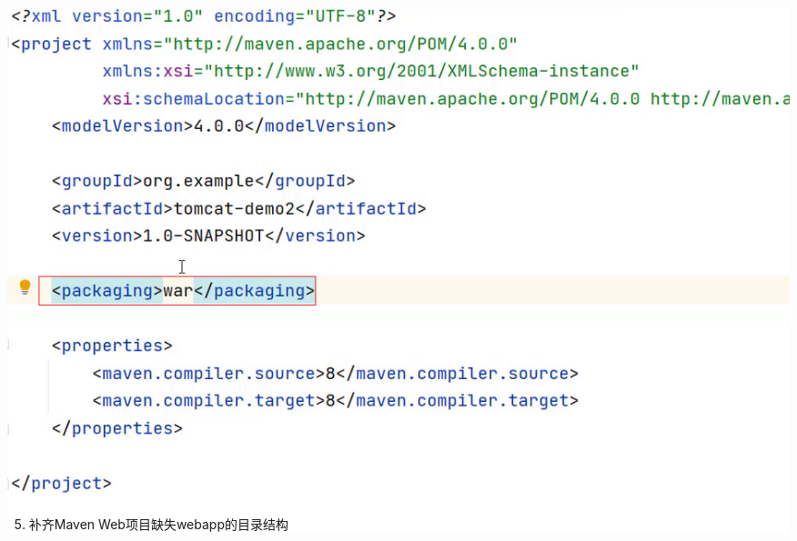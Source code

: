    ![1627229428161](%E4%B8%89%E3%80%81Tomcat.assets/1627229428161.png)

5. 补齐Maven Web项目缺失webapp的目录结构
